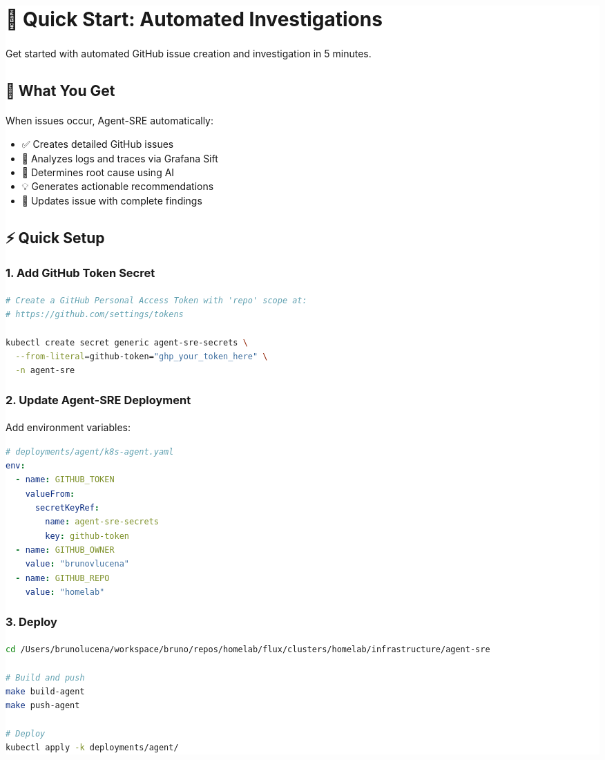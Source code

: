 # 🚀 Quick Start: Automated Investigations

Get started with automated GitHub issue creation and investigation in 5 minutes.

## 🎯 What You Get

When issues occur, Agent-SRE automatically:
- ✅ Creates detailed GitHub issues
- 🔬 Analyzes logs and traces via Grafana Sift
- 🧠 Determines root cause using AI
- 💡 Generates actionable recommendations
- 🔄 Updates issue with complete findings

## ⚡ Quick Setup

### 1. Add GitHub Token Secret

```bash
# Create a GitHub Personal Access Token with 'repo' scope at:
# https://github.com/settings/tokens

kubectl create secret generic agent-sre-secrets \
  --from-literal=github-token="ghp_your_token_here" \
  -n agent-sre
```

### 2. Update Agent-SRE Deployment

Add environment variables:

```yaml
# deployments/agent/k8s-agent.yaml
env:
  - name: GITHUB_TOKEN
    valueFrom:
      secretKeyRef:
        name: agent-sre-secrets
        key: github-token
  - name: GITHUB_OWNER
    value: "brunovlucena"
  - name: GITHUB_REPO
    value: "homelab"
```

### 3. Deploy

```bash
cd /Users/brunolucena/workspace/bruno/repos/homelab/flux/clusters/homelab/infrastructure/agent-sre

# Build and push
make build-agent
make push-agent

# Deploy
kubectl apply -k deployments/agent/
```

